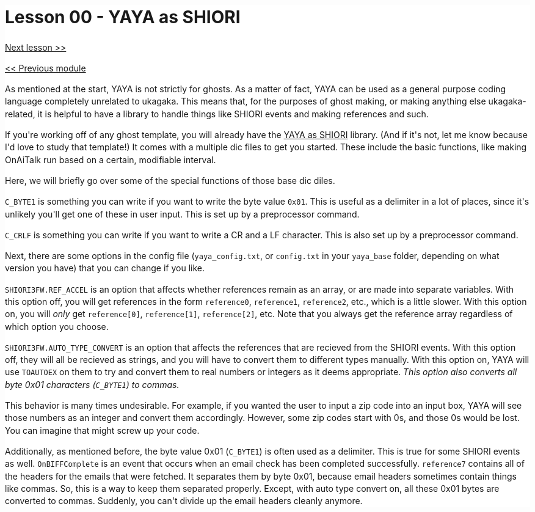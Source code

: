 # Lesson 00 - YAYA as SHIORI

[Next lesson >>](https://github.com/Zichqec/YAYA_Fundamentals/blob/main/Module%2010%20-%20YAYA%20Libraries/01%20-%20YAYA%20as%20Other%20Things.md)

[<< Previous module](https://github.com/Zichqec/YAYA_Fundamentals/blob/main/Module%2009%20-%20SAORI/02%20-%20SAORI-basic.md)

As mentioned at the start, YAYA is not strictly for ghosts. As a matter of fact, YAYA can be used as a general purpose coding language completely unrelated to ukagaka. This means that, for the purposes of ghost making, or making anything else ukagaka-related, it is helpful to have a library to handle things like SHIORI events and making references and such.

If you're working off of any ghost template, you will already have the [YAYA as SHIORI](https://github.com/YAYA-shiori/yaya-dic) library. (And if it's not, let me know because I'd love to study that template!) It comes with a multiple dic files to get you started. These include the basic functions, like making OnAiTalk run based on a certain, modifiable interval.

Here, we will briefly go over some of the special functions of those base dic diles.


`C_BYTE1` is something you can write if you want to write the byte value `0x01`. This is useful as a delimiter in a lot of places, since it's unlikely you'll get one of these in user input. This is set up by a preprocessor command.

`C_CRLF` is something you can write if you want to write a CR and a LF character. This is also set up by a preprocessor command.


Next, there are some options in the config file (`yaya_config.txt`, or `config.txt` in your `yaya_base` folder, depending on what version you have) that you can change if you like.

`SHIORI3FW.REF_ACCEL` is an option that affects whether references remain as an array, or are made into separate variables. With this option off, you will get references in the form `reference0`, `reference1`, `reference2`, etc., which is a little slower. With this option on, you will *only* get `reference[0]`, `reference[1]`, `reference[2]`, etc. Note that you always get the reference array regardless of which option you choose.

`SHIORI3FW.AUTO_TYPE_CONVERT` is an option that affects the references that are recieved from the SHIORI events. With this option off, they will all be recieved as strings, and you will have to convert them to different types manually. With this option on, YAYA will use `TOAUTOEX` on them to try and convert them to real numbers or integers as it deems appropriate. *This option also converts all byte 0x01 characters (`C_BYTE1`) to commas.*

This behavior is many times undesirable. For example, if you wanted the user to input a zip code into an input box, YAYA will see those numbers as an integer and convert them accordingly. However, some zip codes start with 0s, and those 0s would be lost. You can imagine that might screw up your code.

Additionally, as mentioned before, the byte value 0x01 (`C_BYTE1`) is often used as a delimiter. This is true for some SHIORI events as well. `OnBIFFComplete` is an event that occurs when an email check has been completed successfully. `reference7` contains all of the headers for the emails that were fetched. It separates them by byte 0x01, because email headers sometimes contain things like commas. So, this is a way to keep them separated properly. Except, with auto type convert on, all these 0x01 bytes are converted to commas. Suddenly, you can't divide up the email headers cleanly anymore.
